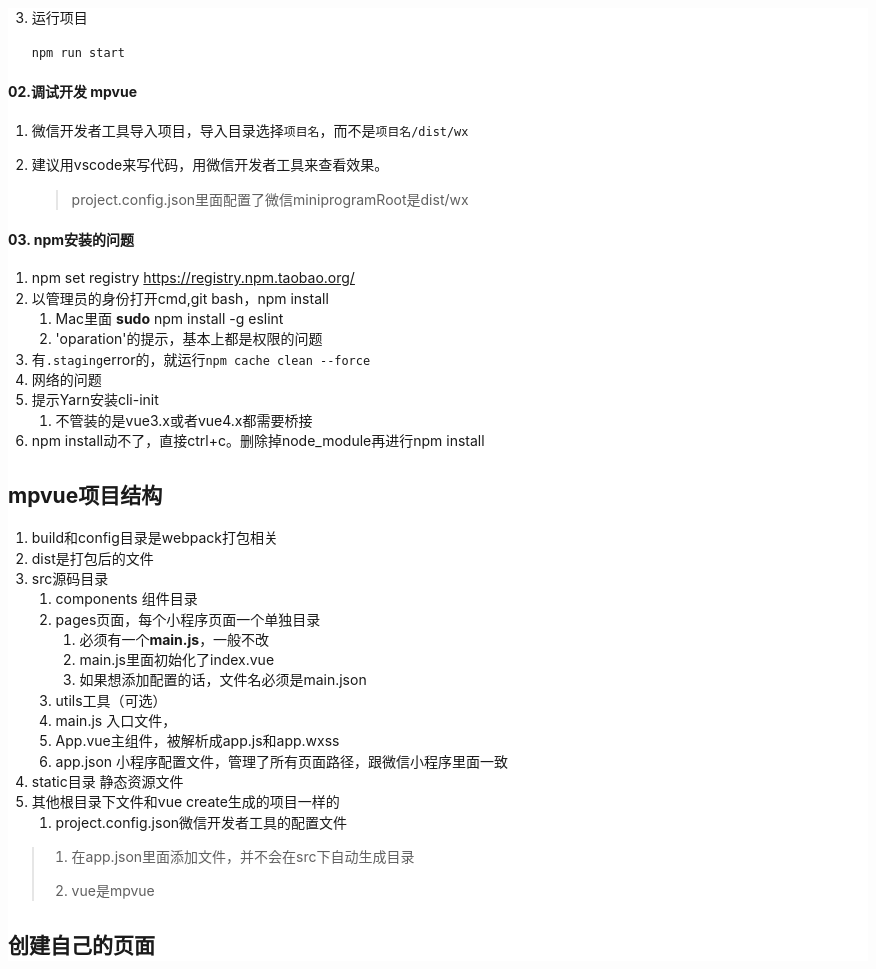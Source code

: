    3. 运行项目

      ```bash
      npm run start
      ```



#### 02.调试开发 mpvue

1. 微信开发者工具导入项目，导入目录选择`项目名`，而不是`项目名/dist/wx`

2. 建议用vscode来写代码，用微信开发者工具来查看效果。

   > project.config.json里面配置了微信miniprogramRoot是dist/wx



#### 03. npm安装的问题

1. npm set registry https://registry.npm.taobao.org/
2. 以管理员的身份打开cmd,git bash，npm install
   1. Mac里面 **sudo** npm install -g eslint
   2. 'oparation'的提示，基本上都是权限的问题
3. 有`.staging`error的，就运行`npm cache clean --force`
4. 网络的问题
5. 提示Yarn安装cli-init
   1. 不管装的是vue3.x或者vue4.x都需要桥接
6. npm install动不了，直接ctrl+c。删除掉node_module再进行npm install



## mpvue项目结构

1. build和config目录是webpack打包相关
2. dist是打包后的文件
3. src源码目录
   1. components 组件目录
   2. pages页面，每个小程序页面一个单独目录
      1. 必须有一个**main.js**，一般不改
      2. main.js里面初始化了index.vue
      3. 如果想添加配置的话，文件名必须是main.json
   3. utils工具（可选）
   4. main.js 入口文件，
   5. App.vue主组件，被解析成app.js和app.wxss
   6. app.json 小程序配置文件，管理了所有页面路径，跟微信小程序里面一致
4. static目录 静态资源文件
5. 其他根目录下文件和vue create生成的项目一样的
   1. project.config.json微信开发者工具的配置文件

> 1. 在app.json里面添加文件，并不会在src下自动生成目录
>
> 2. vue是mpvue



## 创建自己的页面
